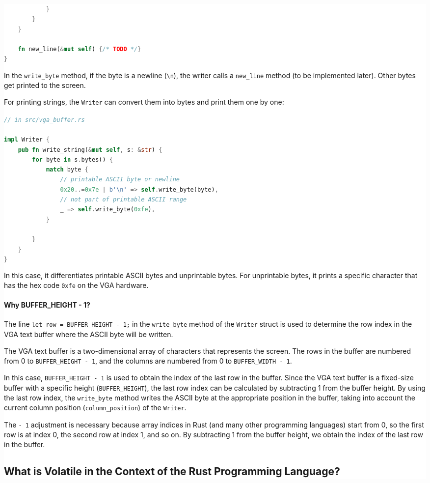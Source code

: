 ```rust
            }
        }
    }

    fn new_line(&mut self) {/* TODO */}
}
```

In the `write_byte` method, if the byte is a newline (`\n`), the writer calls a `new_line` method (to be implemented later). Other bytes get printed to the screen. 

For printing strings, the `Writer` can convert them into bytes and print them one by one:

```rust
// in src/vga_buffer.rs

impl Writer {
    pub fn write_string(&mut self, s: &str) {
        for byte in s.bytes() {
            match byte {
                // printable ASCII byte or newline
                0x20..=0x7e | b'\n' => self.write_byte(byte),
                // not part of printable ASCII range
                _ => self.write_byte(0xfe),
            }

        }
    }
}
```

In this case, it differentiates printable ASCII bytes and unprintable bytes. For unprintable bytes, it prints a specific character that has the hex code `0xfe` on the VGA hardware.

#### Why BUFFER_HEIGHT - 1?
The line `let row = BUFFER_HEIGHT - 1;` in the `write_byte` method of the `Writer` struct is used to determine the row index in the VGA text buffer where the ASCII byte will be written.

The VGA text buffer is a two-dimensional array of characters that represents the screen. The rows in the buffer are numbered from 0 to `BUFFER_HEIGHT - 1`, and the columns are numbered from 0 to `BUFFER_WIDTH - 1`.

In this case, `BUFFER_HEIGHT - 1` is used to obtain the index of the last row in the buffer. Since the VGA text buffer is a fixed-size buffer with a specific height (`BUFFER_HEIGHT`), the last row index can be calculated by subtracting 1 from the buffer height. By using the last row index, the `write_byte` method writes the ASCII byte at the appropriate position in the buffer, taking into account the current column position (`column_position`) of the `Writer`.

The `- 1` adjustment is necessary because array indices in Rust (and many other programming languages) start from 0, so the first row is at index 0, the second row at index 1, and so on. By subtracting 1 from the buffer height, we obtain the index of the last row in the buffer.

## What is Volatile in the Context of the Rust Programming Language?
